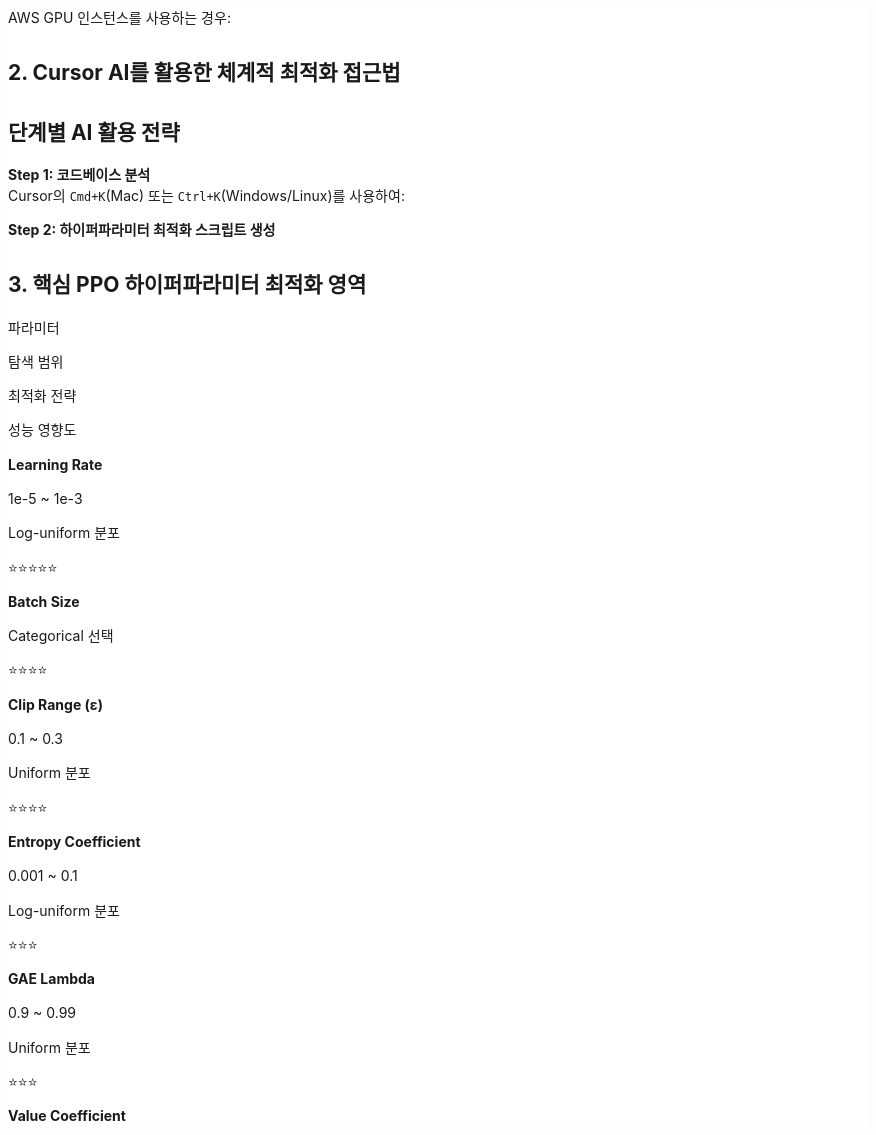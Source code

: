 AWS GPU 인스턴스를 사용하는 경우:

## 2\. Cursor AI를 활용한 체계적 최적화 접근법

## **단계별 AI 활용 전략**

**Step 1: 코드베이스 분석**  
Cursor의 `Cmd+K`(Mac) 또는 `Ctrl+K`(Windows/Linux)를 사용하여:

**Step 2: 하이퍼파라미터 최적화 스크립트 생성**

## 3\. 핵심 PPO 하이퍼파라미터 최적화 영역

파라미터

탐색 범위

최적화 전략

성능 영향도

**Learning Rate**

1e-5 ~ 1e-3

Log-uniform 분포

⭐⭐⭐⭐⭐

**Batch Size**

Categorical 선택

⭐⭐⭐⭐

**Clip Range (ε)**

0.1 ~ 0.3

Uniform 분포

⭐⭐⭐⭐

**Entropy Coefficient**

0.001 ~ 0.1

Log-uniform 분포

⭐⭐⭐

**GAE Lambda**

0.9 ~ 0.99

Uniform 분포

⭐⭐⭐

**Value Coefficient**
